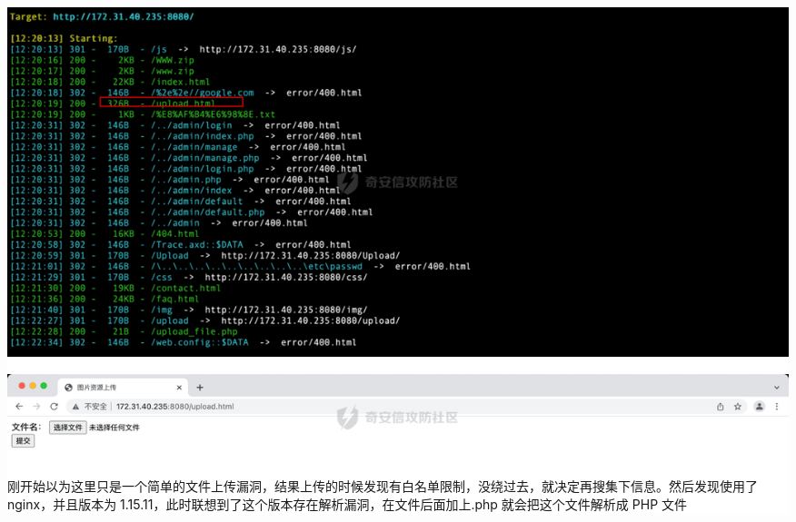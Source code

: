 ![图片.png](assets/1698900845-c115afcba1dc4541cd299751669f8646.png)

![图片.png](assets/1698900845-483843b3b4392623e1ac8b90e021c86e.png)

刚开始以为这里只是一个简单的文件上传漏洞，结果上传的时候发现有白名单限制，没绕过去，就决定再搜集下信息。然后发现使用了 nginx，并且版本为 1.15.11，此时联想到了这个版本存在解析漏洞，在文件后面加上.php 就会把这个文件解析成 PHP 文件
